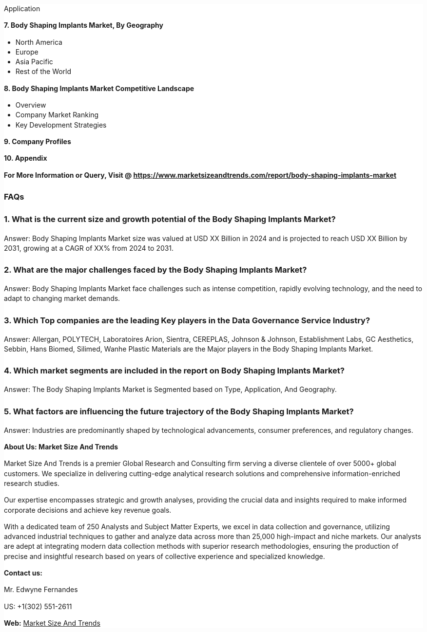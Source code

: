 Application</span></strong></p></div><div class="" data-test-id=""><p><strong><span class="">7. Body Shaping Implants Market, By Geography</span></strong></p></div><div class="" data-test-id=""><ul><li><span class="">North America</span></li><li><span class="">Europe</span></li><li><span class="">Asia Pacific</span></li><li><span class="">Rest of the World</span></li></ul></div><div class="" data-test-id=""><p><strong><span class="">8. Body Shaping Implants Market Competitive Landscape</span></strong></p></div><div class="" data-test-id=""><ul><li><span class="">Overview</span></li><li><span class="">Company Market Ranking</span></li><li><span class="">Key Development Strategies</span></li></ul></div><div class="" data-test-id=""><p><strong><span class="">9. Company Profiles</span></strong></p></div><div class="" data-test-id=""><p><strong><span class="">10. Appendix</span></strong></p></div><div class="" data-test-id=""><p><strong><span class="">For More Information or Query, Visit @ <a href="https://www.marketsizeandtrends.com/report/body-shaping-implants-market" target="_blank">https://www.marketsizeandtrends.com/report/body-shaping-implants-market</a></span></strong></p></div><div class="" data-test-id=""><div class="article-main__content" data-test-id="publishing-text-block"><h3><strong><span class="">FAQs</span></strong></h3></div><div class="article-main__content" data-test-id="publishing-text-block"><h3><span class="">1. What is the current size and growth potential of the Body Shaping Implants Market?</span></h3></div><div class="article-main__content" data-test-id="publishing-text-block"><p><span class="font-[700]">Answer</span><span class="">: Body Shaping Implants Market size was valued at USD XX Billion in 2024 and is projected to reach USD XX Billion by 2031, growing at a CAGR of XX% from 2024 to 2031.</span></p></div><div class="article-main__content" data-test-id="publishing-text-block"><h3><span class="">2. What are the major challenges faced by the Body Shaping Implants Market?</span></h3></div><div class="article-main__content" data-test-id="publishing-text-block"><p><span class="font-[700]">Answer</span><span class="">: Body Shaping Implants Market face challenges such as intense competition, rapidly evolving technology, and the need to adapt to changing market demands.</span></p></div><div class="article-main__content" data-test-id="publishing-text-block"><h3><span class="">3. Which Top companies are the leading Key players in the Data Governance Service Industry?</span></h3></div><div class="article-main__content" data-test-id="publishing-text-block"><p><span class="font-[700]">Answer</span><span class="">: Allergan, POLYTECH, Laboratoires Arion, Sientra, CEREPLAS, Johnson & Johnson, Establishment Labs, GC Aesthetics, Sebbin, Hans Biomed, Silimed, Wanhe Plastic Materials are the Major players in the Body Shaping Implants Market.</span></p></div><div class="article-main__content" data-test-id="publishing-text-block"><h3><span class="">4. Which market segments are included in the report on Body Shaping Implants Market?</span></h3></div><div class="article-main__content" data-test-id="publishing-text-block"><p><span class="font-[700]">Answer</span><span class="">: The Body Shaping Implants Market is Segmented based on Type, Application, And Geography.</span></p></div><div class="article-main__content" data-test-id="publishing-text-block"><h3><span class="">5. What factors are influencing the future trajectory of the Body Shaping Implants Market?</span></h3></div><div class="article-main__content" data-test-id="publishing-text-block"><p><span class="font-[700]">Answer:</span><span class="">&nbsp;Industries are predominantly shaped by technological advancements, consumer preferences, and regulatory changes.</span></p></div><p><strong><span class="">About Us: Market Size And Trends</span></strong></p></div><div class="" data-test-id=""><p><span class="">Market Size And Trends is a premier Global Research and Consulting firm serving a diverse clientele of over 5000+ global customers. We specialize in delivering cutting-edge analytical research solutions and comprehensive information-enriched research studies.</span></p></div><div class="" data-test-id=""><p><span class="">Our expertise encompasses strategic and growth analyses, providing the crucial data and insights required to make informed corporate decisions and achieve key revenue goals.</span></p></div><div class="" data-test-id=""><p><span class="">With a dedicated team of 250 Analysts and Subject Matter Experts, we excel in data collection and governance, utilizing advanced industrial techniques to gather and analyze data across more than 25,000 high-impact and niche markets. Our analysts are adept at integrating modern data collection methods with superior research methodologies, ensuring the production of precise and insightful research based on years of collective experience and specialized knowledge.</span></p></div><div class="" data-test-id=""><p><strong><span class="">Contact us:</span></strong></p></div><div class="" data-test-id=""><p><span class="">Mr. Edwyne Fernandes</span></p></div><div class="" data-test-id=""><p><span class="">US: +1(302) 551-2611<br /></span></p><p><span class=""><strong>Web:</strong> <a href="https://www.marketsizeandtrends.com/" target="_blank">Market Size And Trends</a></span></p></div>
